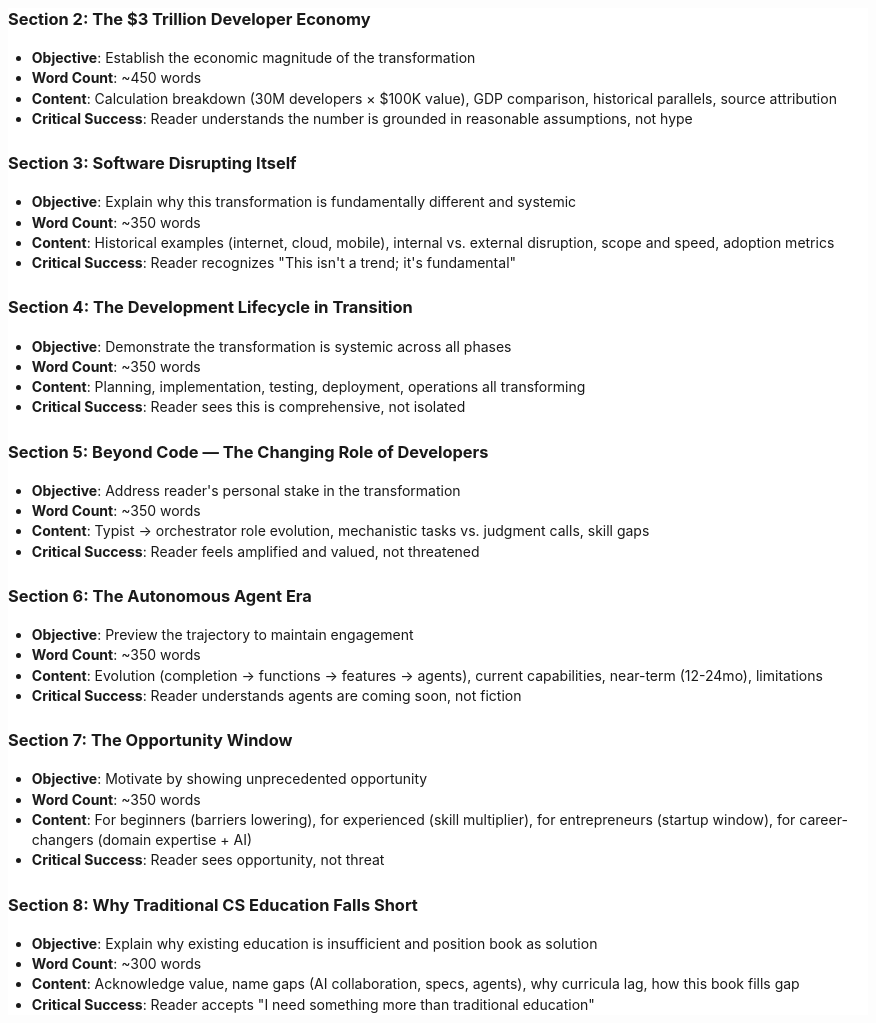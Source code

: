 ### Section 2: The $3 Trillion Developer Economy
- **Objective**: Establish the economic magnitude of the transformation
- **Word Count**: ~450 words
- **Content**: Calculation breakdown (30M developers × $100K value), GDP comparison, historical parallels, source attribution
- **Critical Success**: Reader understands the number is grounded in reasonable assumptions, not hype

### Section 3: Software Disrupting Itself
- **Objective**: Explain why this transformation is fundamentally different and systemic
- **Word Count**: ~350 words
- **Content**: Historical examples (internet, cloud, mobile), internal vs. external disruption, scope and speed, adoption metrics
- **Critical Success**: Reader recognizes "This isn't a trend; it's fundamental"

### Section 4: The Development Lifecycle in Transition
- **Objective**: Demonstrate the transformation is systemic across all phases
- **Word Count**: ~350 words
- **Content**: Planning, implementation, testing, deployment, operations all transforming
- **Critical Success**: Reader sees this is comprehensive, not isolated

### Section 5: Beyond Code — The Changing Role of Developers
- **Objective**: Address reader's personal stake in the transformation
- **Word Count**: ~350 words
- **Content**: Typist → orchestrator role evolution, mechanistic tasks vs. judgment calls, skill gaps
- **Critical Success**: Reader feels amplified and valued, not threatened

### Section 6: The Autonomous Agent Era
- **Objective**: Preview the trajectory to maintain engagement
- **Word Count**: ~350 words
- **Content**: Evolution (completion → functions → features → agents), current capabilities, near-term (12-24mo), limitations
- **Critical Success**: Reader understands agents are coming soon, not fiction

### Section 7: The Opportunity Window
- **Objective**: Motivate by showing unprecedented opportunity
- **Word Count**: ~350 words
- **Content**: For beginners (barriers lowering), for experienced (skill multiplier), for entrepreneurs (startup window), for career-changers (domain expertise + AI)
- **Critical Success**: Reader sees opportunity, not threat

### Section 8: Why Traditional CS Education Falls Short
- **Objective**: Explain why existing education is insufficient and position book as solution
- **Word Count**: ~300 words
- **Content**: Acknowledge value, name gaps (AI collaboration, specs, agents), why curricula lag, how this book fills gap
- **Critical Success**: Reader accepts "I need something more than traditional education"
